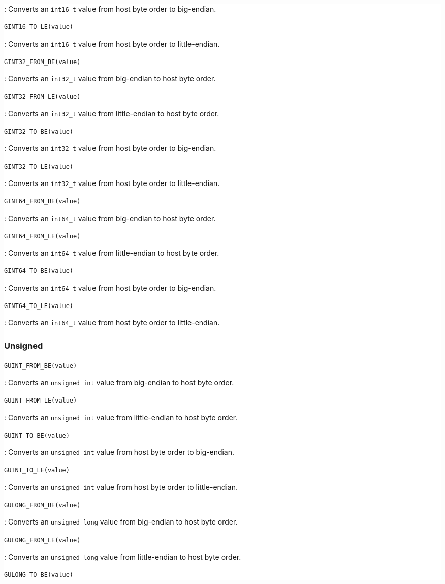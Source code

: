 :   Converts an `int16_t` value from host byte order to big-endian.

`GINT16_TO_LE(value)`

:   Converts an `int16_t` value from host byte order to little-endian.

`GINT32_FROM_BE(value)`

:   Converts an `int32_t` value from big-endian to host byte order.

`GINT32_FROM_LE(value)`

:   Converts an `int32_t` value from little-endian to host byte order.

`GINT32_TO_BE(value)`

:   Converts an `int32_t` value from host byte order to big-endian.

`GINT32_TO_LE(value)`

:   Converts an `int32_t` value from host byte order to little-endian.

`GINT64_FROM_BE(value)`

:   Converts an `int64_t` value from big-endian to host byte order.

`GINT64_FROM_LE(value)`

:   Converts an `int64_t` value from little-endian to host byte order.

`GINT64_TO_BE(value)`

:   Converts an `int64_t` value from host byte order to big-endian.

`GINT64_TO_LE(value)`

:   Converts an `int64_t` value from host byte order to little-endian.

### Unsigned

`GUINT_FROM_BE(value)`

:   Converts an `unsigned int` value from big-endian to host byte order.

`GUINT_FROM_LE(value)`

:   Converts an `unsigned int` value from little-endian to host byte order.

`GUINT_TO_BE(value)`

:   Converts an `unsigned int` value from host byte order to big-endian.

`GUINT_TO_LE(value)`

:   Converts an `unsigned int` value from host byte order to little-endian.

`GULONG_FROM_BE(value)`

:   Converts an `unsigned long` value from big-endian to host byte order.

`GULONG_FROM_LE(value)`

:   Converts an `unsigned long` value from little-endian to host byte order.

`GULONG_TO_BE(value)`
